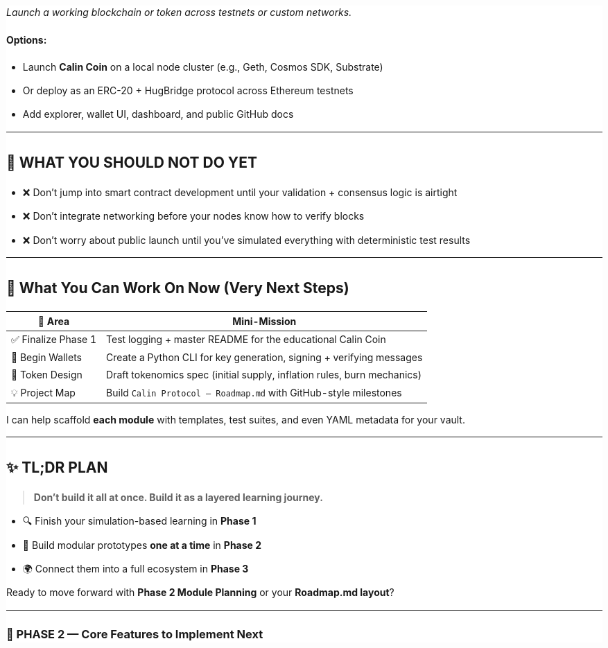 _Launch a working blockchain or token across testnets or custom networks._

#### Options:

- Launch **Calin Coin** on a local node cluster (e.g., Geth, Cosmos SDK, Substrate)
    
- Or deploy as an ERC-20 + HugBridge protocol across Ethereum testnets
    
- Add explorer, wallet UI, dashboard, and public GitHub docs
    

---

## 🧱 WHAT YOU SHOULD NOT DO YET

- ❌ Don’t jump into smart contract development until your validation + consensus logic is airtight
    
- ❌ Don’t integrate networking before your nodes know how to verify blocks
    
- ❌ Don’t worry about public launch until you’ve simulated everything with deterministic test results
    

---

## 🧩 What You Can Work On Now (Very Next Steps)

|📌 Area|Mini-Mission|
|---|---|
|✅ Finalize Phase 1|Test logging + master README for the educational Calin Coin|
|🔐 Begin Wallets|Create a Python CLI for key generation, signing + verifying messages|
|📜 Token Design|Draft tokenomics spec (initial supply, inflation rules, burn mechanics)|
|💡 Project Map|Build `Calin Protocol – Roadmap.md` with GitHub-style milestones|

I can help scaffold **each module** with templates, test suites, and even YAML metadata for your vault.

---

## ✨ TL;DR PLAN

> **Don’t build it all at once. Build it as a layered learning journey.**

- 🔍 Finish your simulation-based learning in **Phase 1**
    
- 🧱 Build modular prototypes **one at a time** in **Phase 2**
    
- 🌍 Connect them into a full ecosystem in **Phase 3**
    

Ready to move forward with **Phase 2 Module Planning** or your **Roadmap.md layout**?


---

### 🔗 PHASE 2 — Core Features to Implement Next

